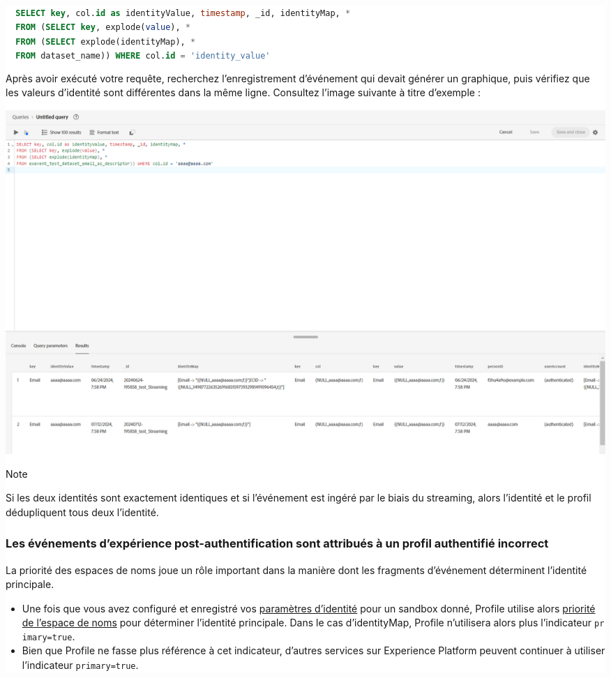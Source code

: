 ```sql
  SELECT key, col.id as identityValue, timestamp, _id, identityMap, * 
  FROM (SELECT key, explode(value), * 
  FROM (SELECT explode(identityMap), * 
  FROM dataset_name)) WHERE col.id = 'identity_value' 
```

Après avoir exécuté votre requête, recherchez l’enregistrement d’événement qui devait générer un graphique, puis vérifiez que les valeurs d’identité sont différentes dans la même ligne. Consultez l’image suivante à titre d’exemple :

![Requête sans titre qui générait des espaces de noms dupliqués.](../images/troubleshooting/duplicated_unique_namespace.png)

>[!NOTE]
>
>Si les deux identités sont exactement identiques et si l’événement est ingéré par le biais du streaming, alors l’identité et le profil dédupliquent tous deux l’identité.

### Les événements d’expérience post-authentification sont attribués à un profil authentifié incorrect

La priorité des espaces de noms joue un rôle important dans la manière dont les fragments d’événement déterminent l’identité principale.

* Une fois que vous avez configuré et enregistré vos [paramètres d’identité](./identity-settings-ui.md) pour un sandbox donné, Profile utilise alors [priorité de l’espace de noms](namespace-priority.md#real-time-customer-profile-primary-identity-determination-for-experience-events) pour déterminer l’identité principale. Dans le cas d’identityMap, Profile n’utilisera alors plus l’indicateur `primary=true`.
* Bien que Profile ne fasse plus référence à cet indicateur, d’autres services sur Experience Platform peuvent continuer à utiliser l’indicateur `primary=true`.

